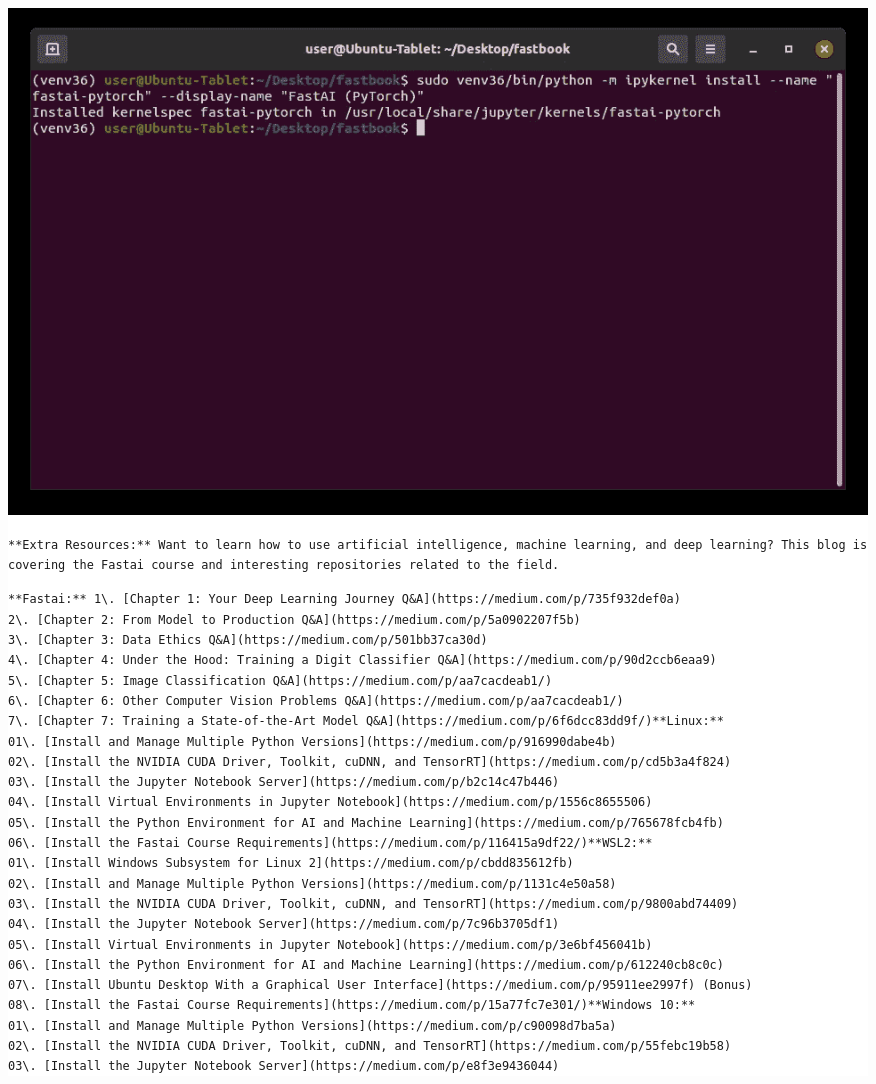 ![](img/b9bc1518cdba0032c61b53e994ecbe4f.png)

```
**Extra Resources:** Want to learn how to use artificial intelligence, machine learning, and deep learning? This blog is covering the Fastai course and interesting repositories related to the field.
```

```
**Fastai:** 1\. [Chapter 1: Your Deep Learning Journey Q&A](https://medium.com/p/735f932def0a)
2\. [Chapter 2: From Model to Production Q&A](https://medium.com/p/5a0902207f5b)
3\. [Chapter 3: Data Ethics Q&A](https://medium.com/p/501bb37ca30d)
4\. [Chapter 4: Under the Hood: Training a Digit Classifier Q&A](https://medium.com/p/90d2ccb6eaa9)
5\. [Chapter 5: Image Classification Q&A](https://medium.com/p/aa7cacdeab1/)
6\. [Chapter 6: Other Computer Vision Problems Q&A](https://medium.com/p/aa7cacdeab1/)
7\. [Chapter 7: Training a State-of-the-Art Model Q&A](https://medium.com/p/6f6dcc83dd9f/)**Linux:**
01\. [Install and Manage Multiple Python Versions](https://medium.com/p/916990dabe4b)
02\. [Install the NVIDIA CUDA Driver, Toolkit, cuDNN, and TensorRT](https://medium.com/p/cd5b3a4f824)
03\. [Install the Jupyter Notebook Server](https://medium.com/p/b2c14c47b446)
04\. [Install Virtual Environments in Jupyter Notebook](https://medium.com/p/1556c8655506)
05\. [Install the Python Environment for AI and Machine Learning](https://medium.com/p/765678fcb4fb)
06\. [Install the Fastai Course Requirements](https://medium.com/p/116415a9df22/)**WSL2:**
01\. [Install Windows Subsystem for Linux 2](https://medium.com/p/cbdd835612fb)
02\. [Install and Manage Multiple Python Versions](https://medium.com/p/1131c4e50a58)
03\. [Install the NVIDIA CUDA Driver, Toolkit, cuDNN, and TensorRT](https://medium.com/p/9800abd74409) 
04\. [Install the Jupyter Notebook Server](https://medium.com/p/7c96b3705df1)
05\. [Install Virtual Environments in Jupyter Notebook](https://medium.com/p/3e6bf456041b)
06\. [Install the Python Environment for AI and Machine Learning](https://medium.com/p/612240cb8c0c)
07\. [Install Ubuntu Desktop With a Graphical User Interface](https://medium.com/p/95911ee2997f) (Bonus)
08\. [Install the Fastai Course Requirements](https://medium.com/p/15a77fc7e301/)**Windows 10:**
01\. [Install and Manage Multiple Python Versions](https://medium.com/p/c90098d7ba5a)
02\. [Install the NVIDIA CUDA Driver, Toolkit, cuDNN, and TensorRT](https://medium.com/p/55febc19b58)
03\. [Install the Jupyter Notebook Server](https://medium.com/p/e8f3e9436044)
```